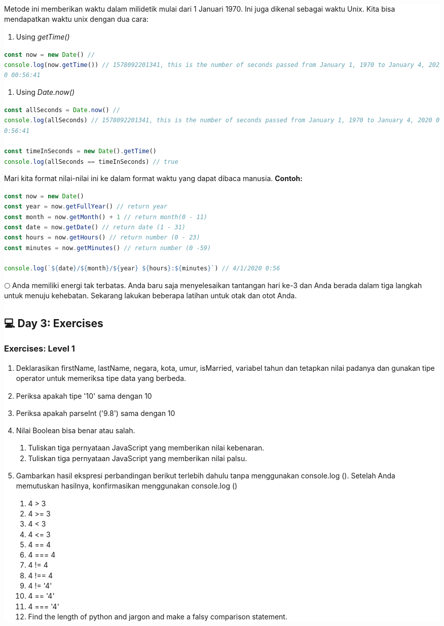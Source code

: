 Metode ini memberikan waktu dalam milidetik mulai dari 1 Januari 1970. Ini juga dikenal sebagai waktu Unix. Kita bisa mendapatkan waktu unix dengan dua cara:

1. Using _getTime()_

```js
const now = new Date() //
console.log(now.getTime()) // 1578092201341, this is the number of seconds passed from January 1, 1970 to January 4, 2020 00:56:41
```

1. Using _Date.now()_

```js
const allSeconds = Date.now() //
console.log(allSeconds) // 1578092201341, this is the number of seconds passed from January 1, 1970 to January 4, 2020 00:56:41

const timeInSeconds = new Date().getTime()
console.log(allSeconds == timeInSeconds) // true
```

Mari kita format nilai-nilai ini ke dalam format waktu yang dapat dibaca manusia.
**Contoh:**

```js
const now = new Date()
const year = now.getFullYear() // return year
const month = now.getMonth() + 1 // return month(0 - 11)
const date = now.getDate() // return date (1 - 31)
const hours = now.getHours() // return number (0 - 23)
const minutes = now.getMinutes() // return number (0 -59)

console.log(`${date}/${month}/${year} ${hours}:${minutes}`) // 4/1/2020 0:56
```

🌕  Anda memiliki energi tak terbatas. Anda baru saja menyelesaikan tantangan hari ke-3 dan Anda berada dalam tiga langkah untuk menuju kehebatan. Sekarang lakukan beberapa latihan untuk otak dan otot Anda.

## 💻 Day 3: Exercises

### Exercises: Level 1

1. Deklarasikan firstName, lastName, negara, kota, umur, isMarried, variabel tahun dan tetapkan nilai padanya dan gunakan tipe operator untuk memeriksa tipe data yang berbeda.
2. Periksa apakah tipe '10' sama dengan 10
3. Periksa apakah parseInt ('9.8') sama dengan 10
4. Nilai Boolean bisa benar atau salah.
    1. Tuliskan tiga pernyataan JavaScript yang memberikan nilai kebenaran.
    2. Tuliskan tiga pernyataan JavaScript yang memberikan nilai palsu.

5. Gambarkan hasil ekspresi perbandingan berikut terlebih dahulu tanpa menggunakan console.log (). Setelah Anda memutuskan hasilnya, konfirmasikan menggunakan console.log ()
   1. 4 > 3
   2. 4 >= 3
   3. 4 < 3
   4. 4 <= 3
   5. 4 == 4
   6. 4 === 4
   7. 4 != 4
   8. 4 !== 4
   9. 4 != '4'
   10. 4 == '4'
   11. 4 === '4'
   12. Find the length of python and jargon and make a falsy comparison statement.
